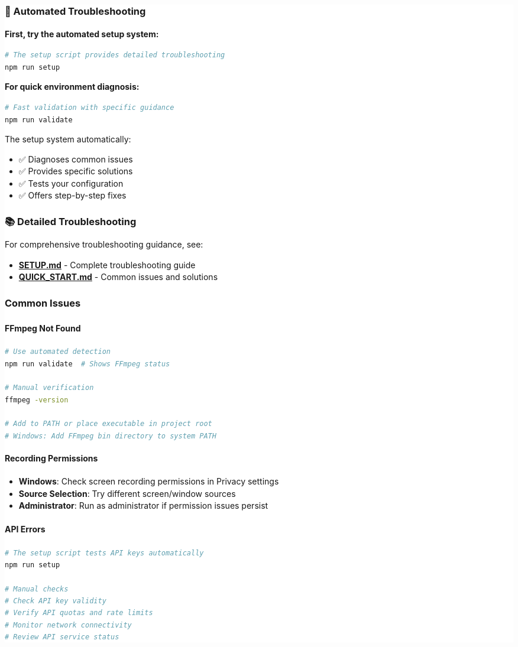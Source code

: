 ### 🚀 Automated Troubleshooting

**First, try the automated setup system:**
```bash
# The setup script provides detailed troubleshooting
npm run setup
```

**For quick environment diagnosis:**
```bash
# Fast validation with specific guidance
npm run validate
```

The setup system automatically:
- ✅ Diagnoses common issues
- ✅ Provides specific solutions
- ✅ Tests your configuration
- ✅ Offers step-by-step fixes

### 📚 Detailed Troubleshooting

For comprehensive troubleshooting guidance, see:
- **[SETUP.md](SETUP.md)** - Complete troubleshooting guide
- **[QUICK_START.md](QUICK_START.md)** - Common issues and solutions

### Common Issues

#### FFmpeg Not Found
```bash
# Use automated detection
npm run validate  # Shows FFmpeg status

# Manual verification
ffmpeg -version

# Add to PATH or place executable in project root
# Windows: Add FFmpeg bin directory to system PATH
```

#### Recording Permissions
- **Windows**: Check screen recording permissions in Privacy settings
- **Source Selection**: Try different screen/window sources
- **Administrator**: Run as administrator if permission issues persist

#### API Errors
```bash
# The setup script tests API keys automatically
npm run setup

# Manual checks
# Check API key validity
# Verify API quotas and rate limits
# Monitor network connectivity
# Review API service status
```

